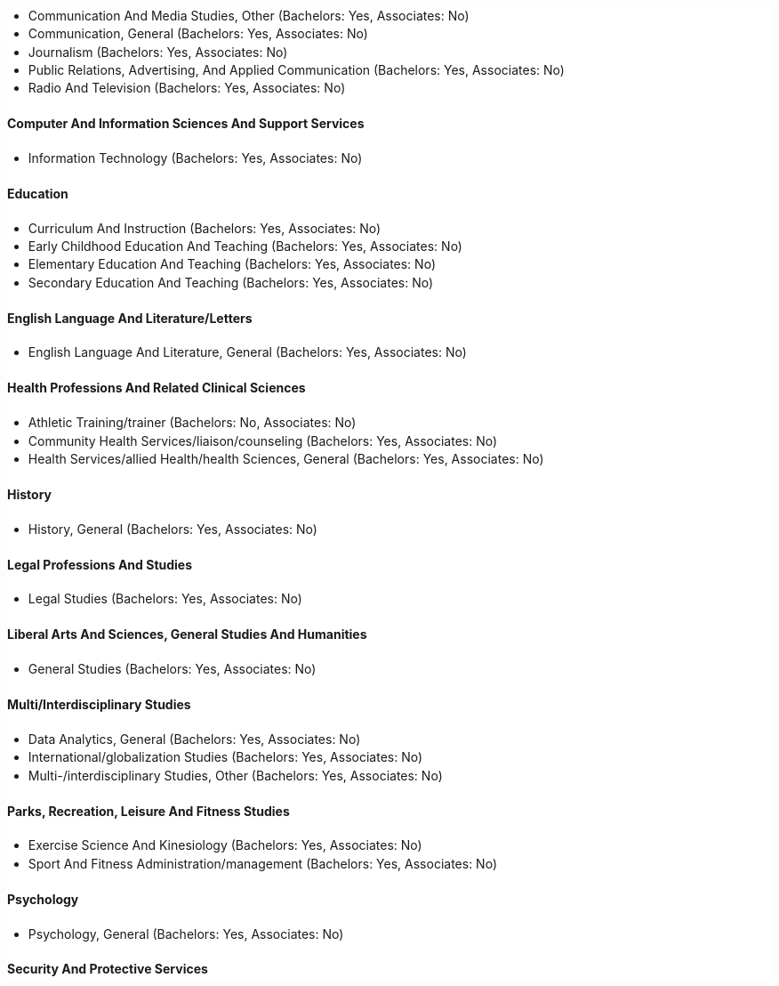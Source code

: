 - Communication And Media Studies, Other (Bachelors: Yes, Associates: No)
- Communication, General (Bachelors: Yes, Associates: No)
- Journalism (Bachelors: Yes, Associates: No)
- Public Relations, Advertising, And Applied Communication (Bachelors: Yes, Associates: No)
- Radio And Television (Bachelors: Yes, Associates: No)

#### Computer And Information Sciences And Support Services

- Information Technology (Bachelors: Yes, Associates: No)

#### Education

- Curriculum And Instruction (Bachelors: Yes, Associates: No)
- Early Childhood Education And Teaching (Bachelors: Yes, Associates: No)
- Elementary Education And Teaching (Bachelors: Yes, Associates: No)
- Secondary Education And Teaching (Bachelors: Yes, Associates: No)

#### English Language And Literature/Letters

- English Language And Literature, General (Bachelors: Yes, Associates: No)

#### Health Professions And Related Clinical Sciences

- Athletic Training/trainer (Bachelors: No, Associates: No)
- Community Health Services/liaison/counseling (Bachelors: Yes, Associates: No)
- Health Services/allied Health/health Sciences, General (Bachelors: Yes, Associates: No)

#### History

- History, General (Bachelors: Yes, Associates: No)

#### Legal Professions And Studies

- Legal Studies (Bachelors: Yes, Associates: No)

#### Liberal Arts And Sciences, General Studies And Humanities

- General Studies (Bachelors: Yes, Associates: No)

#### Multi/Interdisciplinary Studies

- Data Analytics, General (Bachelors: Yes, Associates: No)
- International/globalization Studies (Bachelors: Yes, Associates: No)
- Multi-/interdisciplinary Studies, Other (Bachelors: Yes, Associates: No)

#### Parks, Recreation, Leisure And Fitness Studies

- Exercise Science And Kinesiology (Bachelors: Yes, Associates: No)
- Sport And Fitness Administration/management (Bachelors: Yes, Associates: No)

#### Psychology

- Psychology, General (Bachelors: Yes, Associates: No)

#### Security And Protective Services
